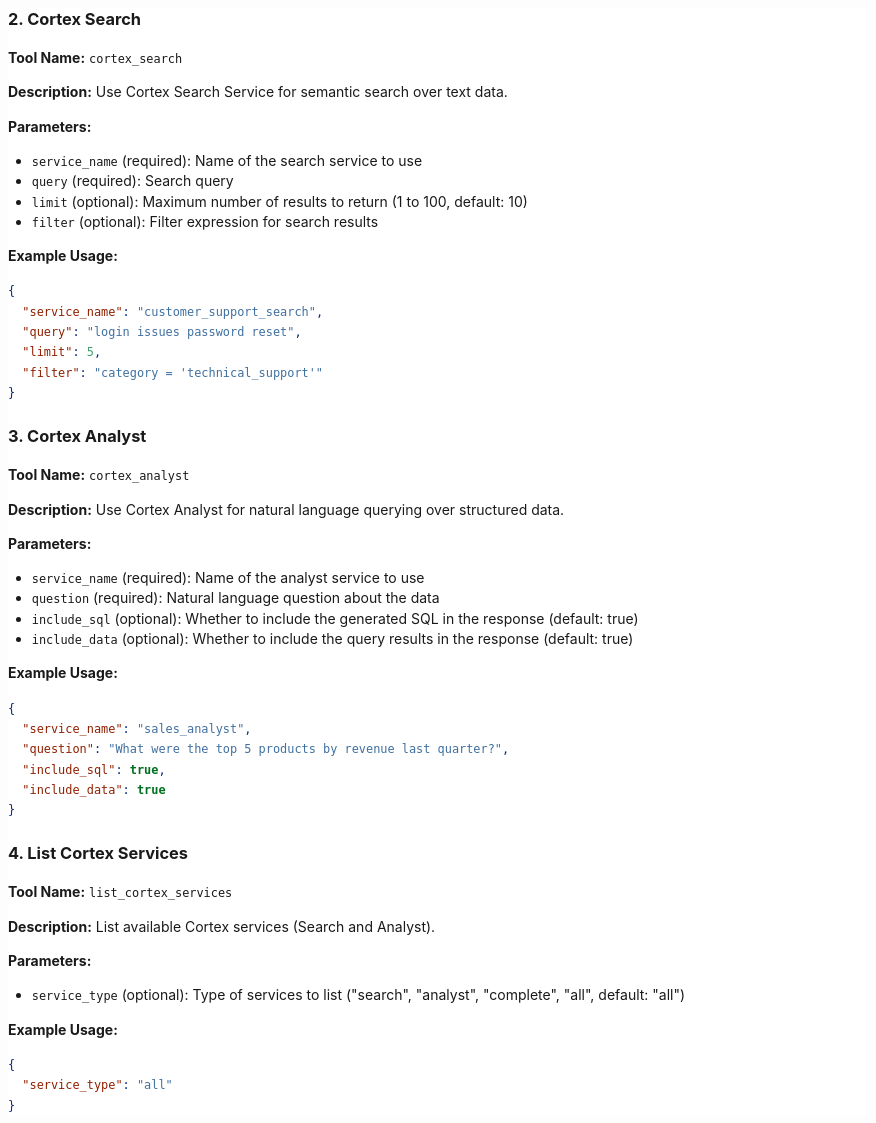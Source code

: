### 2. Cortex Search

**Tool Name:** `cortex_search`

**Description:** Use Cortex Search Service for semantic search over text data.

**Parameters:**
- `service_name` (required): Name of the search service to use
- `query` (required): Search query
- `limit` (optional): Maximum number of results to return (1 to 100, default: 10)
- `filter` (optional): Filter expression for search results

**Example Usage:**
```json
{
  "service_name": "customer_support_search",
  "query": "login issues password reset",
  "limit": 5,
  "filter": "category = 'technical_support'"
}
```

### 3. Cortex Analyst

**Tool Name:** `cortex_analyst`

**Description:** Use Cortex Analyst for natural language querying over structured data.

**Parameters:**
- `service_name` (required): Name of the analyst service to use
- `question` (required): Natural language question about the data
- `include_sql` (optional): Whether to include the generated SQL in the response (default: true)
- `include_data` (optional): Whether to include the query results in the response (default: true)

**Example Usage:**
```json
{
  "service_name": "sales_analyst",
  "question": "What were the top 5 products by revenue last quarter?",
  "include_sql": true,
  "include_data": true
}
```

### 4. List Cortex Services

**Tool Name:** `list_cortex_services`

**Description:** List available Cortex services (Search and Analyst).

**Parameters:**
- `service_type` (optional): Type of services to list ("search", "analyst", "complete", "all", default: "all")

**Example Usage:**
```json
{
  "service_type": "all"
}
```
